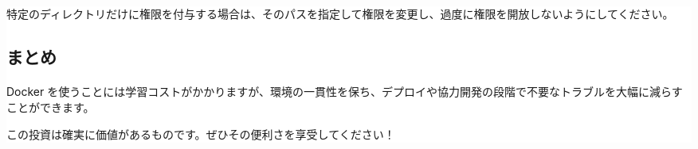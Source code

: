 特定のディレクトリだけに権限を付与する場合は、そのパスを指定して権限を変更し、過度に権限を開放しないようにしてください。

## まとめ

Docker を使うことには学習コストがかかりますが、環境の一貫性を保ち、デプロイや協力開発の段階で不要なトラブルを大幅に減らすことができます。

この投資は確実に価値があるものです。ぜひその便利さを享受してください！
